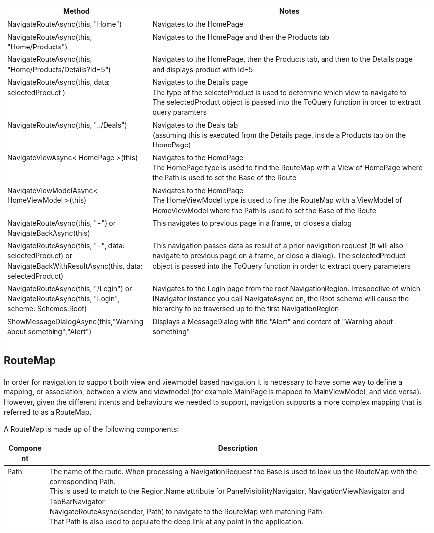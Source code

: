 | Method                                                                                                               | Notes                                                                                                                                                                                                                                           |
|----------------------------------------------------------------------------------------------------------------------|-------------------------------------------------------------------------------------------------------------------------------------------------------------------------------------------------------------------------------------------------|
| NavigateRouteAsync(this, "Home")                                                                                     | Navigates to the HomePage                                                                                                                                                                                                                       |
| NavigateRouteAsync(this, "Home/Products")                                                                            | Navigates to the HomePage and then the Products tab                                                                                                                                                                                             |
| NavigateRouteAsync(this, "Home/Products/Details?id=5")                                                               | Navigates to the HomePage, then the Products tab, and then to the Details page and displays product with id=5                                                                                                                                   |
| NavigateRouteAsync(this, data: selectedProduct )                                                                     | Navigates to the Details page<br>The type of the selecteProduct is used to determine which view to navigate to<br>The selectedProduct object is passed into the ToQuery function in order to extract query paramters                            |
| NavigateRouteAsync(this, "../Deals")                                                                                 | Navigates to the Deals tab<br>(assuming this is executed from the Details page, inside a Products tab on the HomePage)                                                                                                                          |
| NavigateViewAsync< HomePage >(this)                                                                                    | Navigates to the HomePage<br>The HomePage type is used to find the RouteMap with a View of HomePage where the Path is used to set the Base of the Route                                                                                         |
| NavigateViewModelAsync< HomeViewModel >(this)                                                                          | Navigates to the HomePage<br>The HomeViewModel type is used to fine the RouteMap with a ViewModel of HomeViewModel where the Path is used to set the Base of the Route                                                                          |
| NavigateRouteAsync(this, "-") or NavigateBackAsync(this)                                                         | This navigates to previous page in a frame, or closes a dialog                                                                                                                                                                                  |
| NavigateRouteAsync(this, "-", data: selectedProduct) or NavigateBackWithResultAsync(this, data: selectedProduct) | This navigation passes data as result of a prior navigation request (it will also navigate to previous page on a frame, or close a dialog). The selectedProduct object is passed into the ToQuery function in order to extract query parameters |
| NavigateRouteAsync(this, "/Login") or NavigateRouteAsync(this, "Login", scheme: Schemes.Root)                        | Navigates to the Login page from the root NavigationRegion. Irrespective of which INavigator instance you call NavigateAsync on, the Root scheme will cause the hierarchy to be traversed up to the first NavigationRegion                      |
| ShowMessageDialogAsync(this,"Warning about something","Alert")                                                       | Displays a MessageDialog with title "Alert" and content of "Warning about something"                                                                                                                                                            |


## RouteMap

In order for navigation to support both view and viewmodel based navigation it is necessary to have some way to define a mapping, or association, between a view and viewmodel (for example MainPage is mapped to MainViewModel, and vice versa).  However, given the different intents and behaviours we needed to support, navigation supports a more complex mapping that is referred to as a RouteMap.

A RouteMap is made up of the following components:  

| Component  | Description                                                                                                                      |
|------------|----------------------------------------------------------------------------------------------------------------------------------|
| Path       | The name of the route. When processing a NavigationRequest the Base is used to look up the RouteMap with the corresponding Path.<br>This is used to match to the Region.Name attribute for PanelVisibilityNavigator, NavigationViewNavigator and TabBarNavigator<br>NavigateRouteAsync(sender, Path) to navigate to the RouteMap with matching Path.<br>That Path is also used to populate the deep link at any point in the application. |